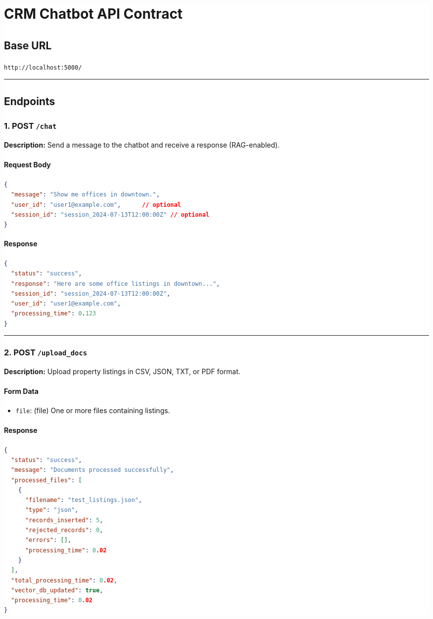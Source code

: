 # CRM Chatbot API Contract

## Base URL
```
http://localhost:5000/
```

---

## Endpoints

### 1. **POST `/chat`**
**Description:** Send a message to the chatbot and receive a response (RAG-enabled).

#### Request Body
```json
{
  "message": "Show me offices in downtown.",
  "user_id": "user1@example.com",      // optional
  "session_id": "session_2024-07-13T12:00:00Z" // optional
}
```

#### Response
```json
{
  "status": "success",
  "response": "Here are some office listings in downtown...",
  "session_id": "session_2024-07-13T12:00:00Z",
  "user_id": "user1@example.com",
  "processing_time": 0.123
}
```

---

### 2. **POST `/upload_docs`**
**Description:** Upload property listings in CSV, JSON, TXT, or PDF format.

#### Form Data
- `file`: (file) One or more files containing listings.

#### Response
```json
{
  "status": "success",
  "message": "Documents processed successfully",
  "processed_files": [
    {
      "filename": "test_listings.json",
      "type": "json",
      "records_inserted": 5,
      "rejected_records": 0,
      "errors": [],
      "processing_time": 0.02
    }
  ],
  "total_processing_time": 0.02,
  "vector_db_updated": true,
  "processing_time": 0.02
}
```
